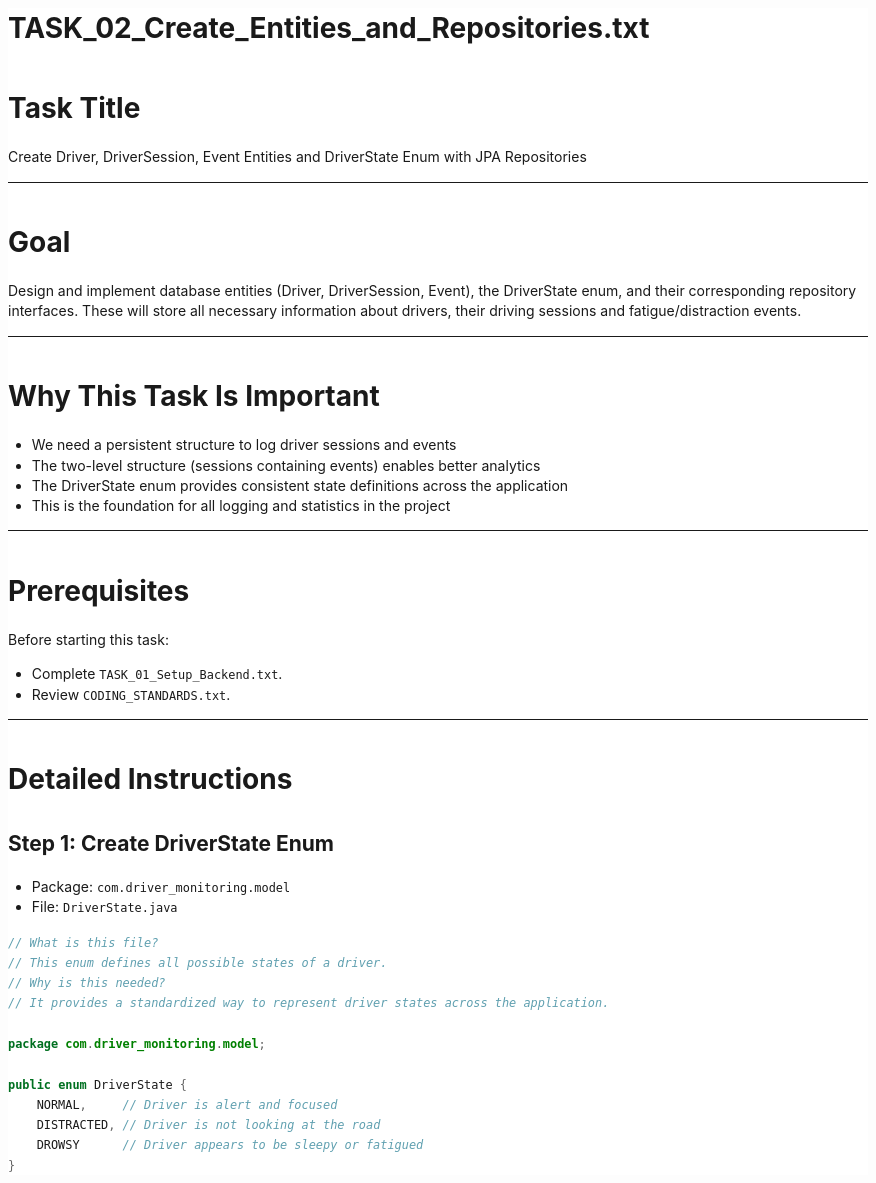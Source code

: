 # TASK_02_Create_Entities_and_Repositories.txt

# Task Title
Create Driver, DriverSession, Event Entities and DriverState Enum with JPA Repositories

---

# Goal
Design and implement database entities (Driver, DriverSession, Event), the DriverState enum, and their corresponding repository interfaces.
These will store all necessary information about drivers, their driving sessions and fatigue/distraction events.

---

# Why This Task Is Important
- We need a persistent structure to log driver sessions and events
- The two-level structure (sessions containing events) enables better analytics
- The DriverState enum provides consistent state definitions across the application
- This is the foundation for all logging and statistics in the project

---

# Prerequisites
Before starting this task:
- Complete `TASK_01_Setup_Backend.txt`.
- Review `CODING_STANDARDS.txt`.

---

# Detailed Instructions

## Step 1: Create DriverState Enum

- Package: `com.driver_monitoring.model`
- File: `DriverState.java`

```java
// What is this file?
// This enum defines all possible states of a driver.
// Why is this needed?
// It provides a standardized way to represent driver states across the application.

package com.driver_monitoring.model;

public enum DriverState {
    NORMAL,     // Driver is alert and focused
    DISTRACTED, // Driver is not looking at the road
    DROWSY      // Driver appears to be sleepy or fatigued
}
```
